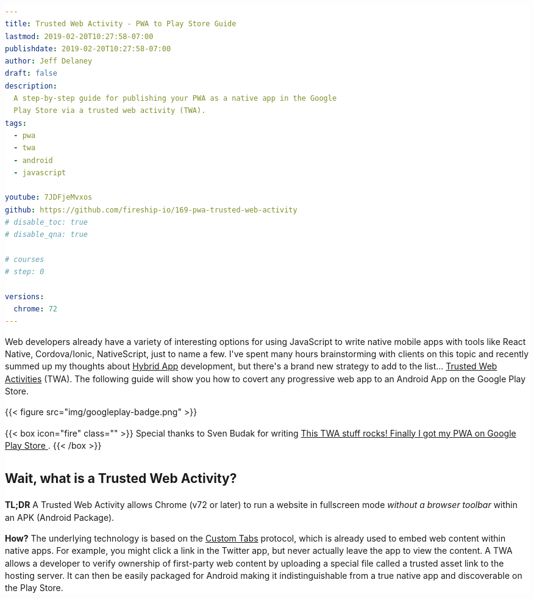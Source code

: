 ```yaml
---
title: Trusted Web Activity - PWA to Play Store Guide
lastmod: 2019-02-20T10:27:58-07:00
publishdate: 2019-02-20T10:27:58-07:00
author: Jeff Delaney
draft: false
description:
  A step-by-step guide for publishing your PWA as a native app in the Google
  Play Store via a trusted web activity (TWA).
tags:
  - pwa
  - twa
  - android
  - javascript

youtube: 7JDFjeMvxos
github: https://github.com/fireship-io/169-pwa-trusted-web-activity
# disable_toc: true
# disable_qna: true

# courses
# step: 0

versions:
  chrome: 72
---
```


Web developers already have a variety of interesting options for using
JavaScript to write native mobile apps with tools like React Native,
Cordova/Ionic, NativeScript, just to name a few. I've spent many hours
brainstorming with clients on this topic and recently summed up my thoughts
about [Hybrid App](https://itnext.io/should-you-use-ionic-4-fa04daebaffd)
development, but there's a brand new strategy to add to the list...
[Trusted Web Activities](https://developers.google.com/web/updates/2019/02/using-twa)
(TWA). The following guide will show you how to covert any progressive web app
to an Android App on the Google Play Store.

{{< figure src="img/googleplay-badge.png" >}}

{{< box icon="fire" class="" >}} Special thanks to Sven Budak for writing
[This TWA stuff rocks! Finally I got my PWA on Google Play Store ](https://medium.com/@svenbudak/this-twa-stuff-rocks-finally-i-got-my-pwa-on-google-play-store-b92fe8dae31f?sk=7bc452d3081de636db736199370a364b).
{{< /box >}}

## Wait, what is a Trusted Web Activity?

**TL;DR** A Trusted Web Activity allows Chrome (v72 or later) to run a website
in fullscreen mode _without a browser toolbar_ within an APK (Android Package).

**How?** The underlying technology is based on the
[Custom Tabs](https://developer.chrome.com/multidevice/android/customtabs)
protocol, which is already used to embed web content within native apps. For
example, you might click a link in the Twitter app, but never actually leave the
app to view the content. A TWA allows a developer to verify ownership of
first-party web content by uploading a special file called a trusted asset link
to the hosting server. It can then be easily packaged for Android making it
indistinguishable from a true native app and discoverable on the Play Store.
